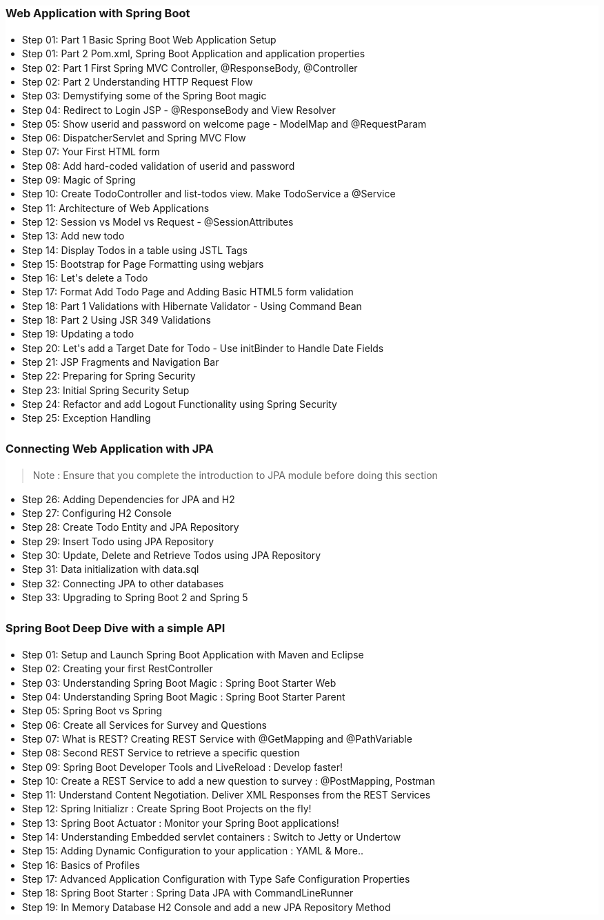 ### Web Application with Spring Boot
- Step 01: Part 1 Basic Spring Boot Web Application Setup
- Step 01: Part 2 Pom.xml, Spring Boot Application and application properties
- Step 02: Part 1 First Spring MVC Controller, @ResponseBody, @Controller
- Step 02: Part 2 Understanding HTTP Request Flow
- Step 03: Demystifying some of the Spring Boot magic
- Step 04: Redirect to Login JSP - @ResponseBody and View Resolver
- Step 05: Show userid and password on welcome page - ModelMap and @RequestParam
- Step 06: DispatcherServlet and Spring MVC Flow
- Step 07: Your First HTML form
- Step 08: Add hard-coded validation of userid and password
- Step 09: Magic of Spring
- Step 10: Create TodoController and list-todos view. Make TodoService a @Service
- Step 11: Architecture of Web Applications
- Step 12: Session vs Model vs Request - @SessionAttributes
- Step 13: Add new todo
- Step 14: Display Todos in a table using JSTL Tags
- Step 15: Bootstrap for Page Formatting using webjars
- Step 16: Let's delete a Todo
- Step 17: Format Add Todo Page and Adding Basic HTML5 form validation
- Step 18: Part 1 Validations with Hibernate Validator - Using Command Bean
- Step 18: Part 2 Using JSR 349 Validations
- Step 19: Updating a todo
- Step 20: Let's add a Target Date for Todo - Use initBinder to Handle Date Fields
- Step 21: JSP Fragments and Navigation Bar
- Step 22: Preparing for Spring Security
- Step 23: Initial Spring Security Setup
- Step 24: Refactor and add Logout Functionality using Spring Security
- Step 25: Exception Handling

### Connecting Web Application with JPA

> Note : Ensure that you complete the introduction to JPA module before doing this section

- Step 26: Adding Dependencies for JPA and H2
- Step 27: Configuring H2 Console
- Step 28: Create Todo Entity and JPA Repository
- Step 29: Insert Todo using JPA Repository
- Step 30: Update, Delete and Retrieve Todos using JPA Repository
- Step 31: Data initialization with data.sql
- Step 32: Connecting JPA to other databases
- Step 33: Upgrading to Spring Boot 2 and Spring 5


### Spring Boot Deep Dive with a simple API
- Step 01: Setup and Launch Spring Boot Application with Maven and Eclipse
- Step 02: Creating your first RestController
- Step 03: Understanding Spring Boot Magic : Spring Boot Starter Web
- Step 04: Understanding Spring Boot Magic : Spring Boot Starter Parent
- Step 05: Spring Boot vs Spring
- Step 06: Create all Services for Survey and Questions
- Step 07: What is REST? Creating REST Service with @GetMapping and @PathVariable
- Step 08: Second REST Service to retrieve a specific question
- Step 09: Spring Boot Developer Tools and LiveReload : Develop faster!
- Step 10: Create a REST Service to add a new question to survey : @PostMapping, Postman 
- Step 11: Understand Content Negotiation. Deliver XML Responses from the REST Services
- Step 12: Spring Initializr : Create Spring Boot Projects on the fly!
- Step 13: Spring Boot Actuator : Monitor your Spring Boot applications!
- Step 14: Understanding Embedded servlet containers : Switch to Jetty or Undertow
- Step 15: Adding Dynamic Configuration to your application : YAML & More..
- Step 16: Basics of Profiles
- Step 17: Advanced Application Configuration with Type Safe Configuration Properties
- Step 18: Spring Boot Starter : Spring Data JPA with CommandLineRunner
- Step 19: In Memory Database H2 Console and add a new JPA Repository Method